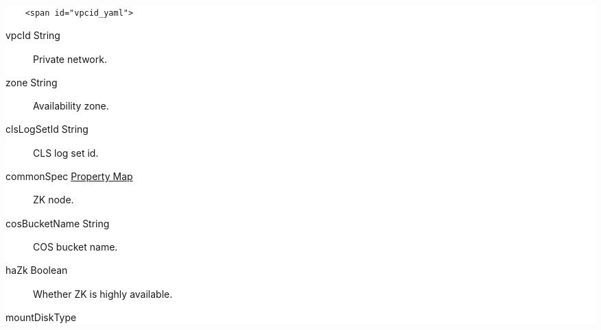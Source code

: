         <span id="vpcid_yaml">
<a data-swiftype-name="resource-property" data-swiftype-type="text" href="#vpcid_yaml" style="color: inherit; text-decoration: inherit;">vpc<wbr>Id</a>
</span>
        <span class="property-indicator"></span>
        <span class="property-type">String</span>
    </dt>
    <dd><p>Private network.</p>
</dd><dt class="property-required"
            title="Required">
        <span id="zone_yaml">
<a data-swiftype-name="resource-property" data-swiftype-type="text" href="#zone_yaml" style="color: inherit; text-decoration: inherit;">zone</a>
</span>
        <span class="property-indicator"></span>
        <span class="property-type">String</span>
    </dt>
    <dd><p>Availability zone.</p>
</dd><dt class="property-optional"
            title="Optional">
        <span id="clslogsetid_yaml">
<a data-swiftype-name="resource-property" data-swiftype-type="text" href="#clslogsetid_yaml" style="color: inherit; text-decoration: inherit;">cls<wbr>Log<wbr>Set<wbr>Id</a>
</span>
        <span class="property-indicator"></span>
        <span class="property-type">String</span>
    </dt>
    <dd><p>CLS log set id.</p>
</dd><dt class="property-optional"
            title="Optional">
        <span id="commonspec_yaml">
<a data-swiftype-name="resource-property" data-swiftype-type="text" href="#commonspec_yaml" style="color: inherit; text-decoration: inherit;">common<wbr>Spec</a>
</span>
        <span class="property-indicator"></span>
        <span class="property-type"><a href="#instancecommonspec">Property Map</a></span>
    </dt>
    <dd><p>ZK node.</p>
</dd><dt class="property-optional"
            title="Optional">
        <span id="cosbucketname_yaml">
<a data-swiftype-name="resource-property" data-swiftype-type="text" href="#cosbucketname_yaml" style="color: inherit; text-decoration: inherit;">cos<wbr>Bucket<wbr>Name</a>
</span>
        <span class="property-indicator"></span>
        <span class="property-type">String</span>
    </dt>
    <dd><p>COS bucket name.</p>
</dd><dt class="property-optional"
            title="Optional">
        <span id="hazk_yaml">
<a data-swiftype-name="resource-property" data-swiftype-type="text" href="#hazk_yaml" style="color: inherit; text-decoration: inherit;">ha<wbr>Zk</a>
</span>
        <span class="property-indicator"></span>
        <span class="property-type">Boolean</span>
    </dt>
    <dd><p>Whether ZK is highly available.</p>
</dd><dt class="property-optional"
            title="Optional">
        <span id="mountdisktype_yaml">
<a data-swiftype-name="resource-property" data-swiftype-type="text" href="#mountdisktype_yaml" style="color: inherit; text-decoration: inherit;">mount<wbr>Disk<wbr>Type</a>
</span>